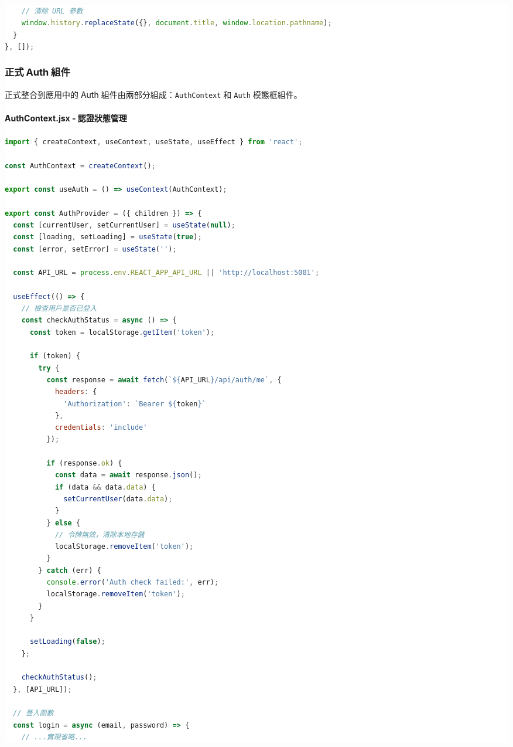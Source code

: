 ```javascript
    // 清除 URL 參數
    window.history.replaceState({}, document.title, window.location.pathname);
  }
}, []);
```

### 正式 Auth 組件

正式整合到應用中的 Auth 組件由兩部分組成：`AuthContext` 和 `Auth` 模態框組件。

#### AuthContext.jsx - 認證狀態管理

```javascript
import { createContext, useContext, useState, useEffect } from 'react';

const AuthContext = createContext();

export const useAuth = () => useContext(AuthContext);

export const AuthProvider = ({ children }) => {
  const [currentUser, setCurrentUser] = useState(null);
  const [loading, setLoading] = useState(true);
  const [error, setError] = useState('');
  
  const API_URL = process.env.REACT_APP_API_URL || 'http://localhost:5001';

  useEffect(() => {
    // 檢查用戶是否已登入
    const checkAuthStatus = async () => {
      const token = localStorage.getItem('token');
      
      if (token) {
        try {
          const response = await fetch(`${API_URL}/api/auth/me`, {
            headers: {
              'Authorization': `Bearer ${token}`
            },
            credentials: 'include'
          });
          
          if (response.ok) {
            const data = await response.json();
            if (data && data.data) {
              setCurrentUser(data.data);
            }
          } else {
            // 令牌無效，清除本地存儲
            localStorage.removeItem('token');
          }
        } catch (err) {
          console.error('Auth check failed:', err);
          localStorage.removeItem('token');
        }
      }
      
      setLoading(false);
    };
    
    checkAuthStatus();
  }, [API_URL]);

  // 登入函數
  const login = async (email, password) => {
    // ...實現省略...
```